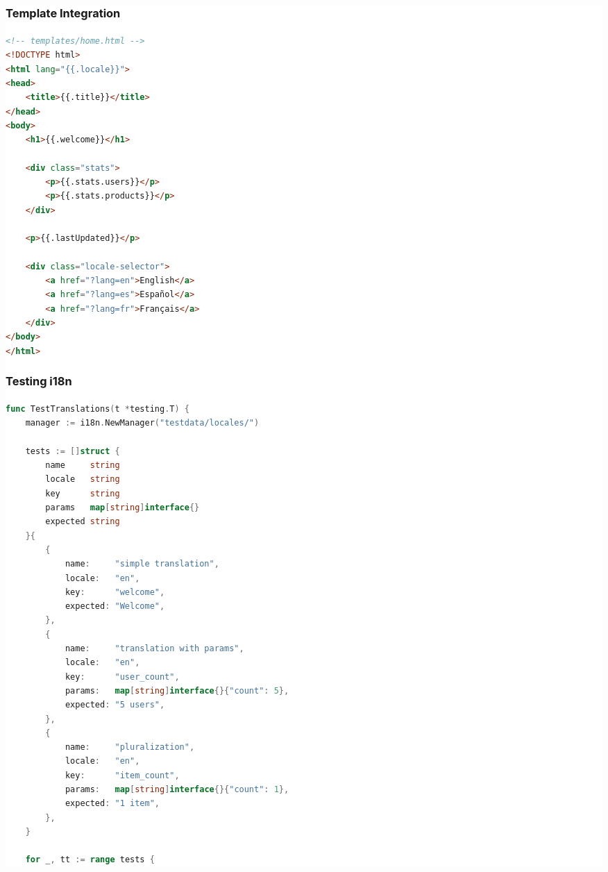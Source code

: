### Template Integration

```html
<!-- templates/home.html -->
<!DOCTYPE html>
<html lang="{{.locale}}">
<head>
    <title>{{.title}}</title>
</head>
<body>
    <h1>{{.welcome}}</h1>
    
    <div class="stats">
        <p>{{.stats.users}}</p>
        <p>{{.stats.products}}</p>
    </div>
    
    <p>{{.lastUpdated}}</p>
    
    <div class="locale-selector">
        <a href="?lang=en">English</a>
        <a href="?lang=es">Español</a>
        <a href="?lang=fr">Français</a>
    </div>
</body>
</html>
```

### Testing i18n

```go
func TestTranslations(t *testing.T) {
    manager := i18n.NewManager("testdata/locales/")
    
    tests := []struct {
        name     string
        locale   string
        key      string
        params   map[string]interface{}
        expected string
    }{
        {
            name:     "simple translation",
            locale:   "en",
            key:      "welcome",
            expected: "Welcome",
        },
        {
            name:     "translation with params",
            locale:   "en",
            key:      "user_count",
            params:   map[string]interface{}{"count": 5},
            expected: "5 users",
        },
        {
            name:     "pluralization",
            locale:   "en",
            key:      "item_count",
            params:   map[string]interface{}{"count": 1},
            expected: "1 item",
        },
    }
    
    for _, tt := range tests {
```